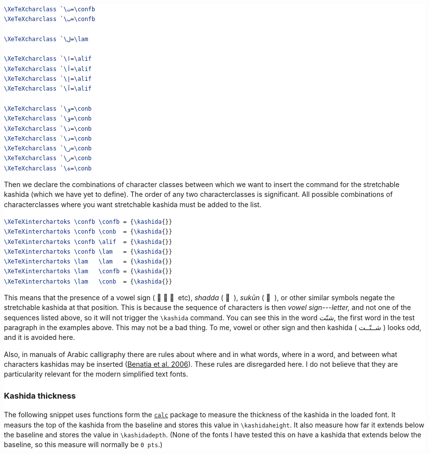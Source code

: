 ``` tex
\XeTeXcharclass `\ت=\confb
\XeTeXcharclass `\ب=\confb

\XeTeXcharclass `\ل=\lam

\XeTeXcharclass `\ا=\alif
\XeTeXcharclass `\أ=\alif
\XeTeXcharclass `\إ=\alif
\XeTeXcharclass `\آ=\alif

\XeTeXcharclass `\و=\conb
\XeTeXcharclass `\ؤ=\conb
\XeTeXcharclass `\ذ=\conb
\XeTeXcharclass `\د=\conb
\XeTeXcharclass `\ز=\conb
\XeTeXcharclass `\ر=\conb
\XeTeXcharclass `\ة=\conb
```

Then we declare the combinations of character classes between which we want to insert the command for the stretchable kashida (which we have yet to define). The order of any two characterclasses is significant. All possible combinations of characterclasses where you want stretchable kashida must be added to the list.

``` tex
\XeTeXinterchartoks \confb \confb = {\kashida{}}
\XeTeXinterchartoks \confb \conb  = {\kashida{}}
\XeTeXinterchartoks \confb \alif  = {\kashida{}}
\XeTeXinterchartoks \confb \lam   = {\kashida{}}
\XeTeXinterchartoks \lam   \lam   = {\kashida{}}
\XeTeXinterchartoks \lam   \confb = {\kashida{}}
\XeTeXinterchartoks \lam   \conb  = {\kashida{}}
```

This means that the presence of a vowel sign&nbsp;(&nbsp; َ ِ ُ etc), *shadda*&nbsp;(&nbsp; ّ&nbsp;), *sukūn*&nbsp;(&nbsp; ْ&nbsp;), or other similar symbols negate the stretchable kashida at that position. This is because the sequence of characters is then *vowel&nbsp;sign---letter,* and not one of the sequences listed above, so it will not trigger the `\kashida` command. You can see this in the word شنّت, the first word in the test paragraph in the examples above. This may not be a bad thing. To me, vowel or other sign and then kashida (&nbsp;شــنّــت&nbsp;) looks odd, and it is avoided here.

Also, in manuals of Arabic calligraphy there are rules about where and in what words, where in a word, and between what characters kashidas may be inserted ([Benatia&nbsp;et&nbsp;al. 2006](https://www.tug.org/tugboat/tb27-2/tb87benatia.pdf)). These rules are disregarded here. I do not believe that they are particularity relevant for the modern simplified text fonts. 




### Kashida thickness

The following snippet uses functions form the [`calc`](https://www.ctan.org/pkg/calc?lang=en) package to measure the thickness of the kashida in the loaded font. It measurs the top of the kashida from the baseline and stores this value in `\kashidaheight`. It also measure how far it extends below the baseline and stores the value in `\kashidadepth`. (None of the fonts I have tested this on have a kashida that extends below the baseline, so this measure will normally be `0 pts`.)
